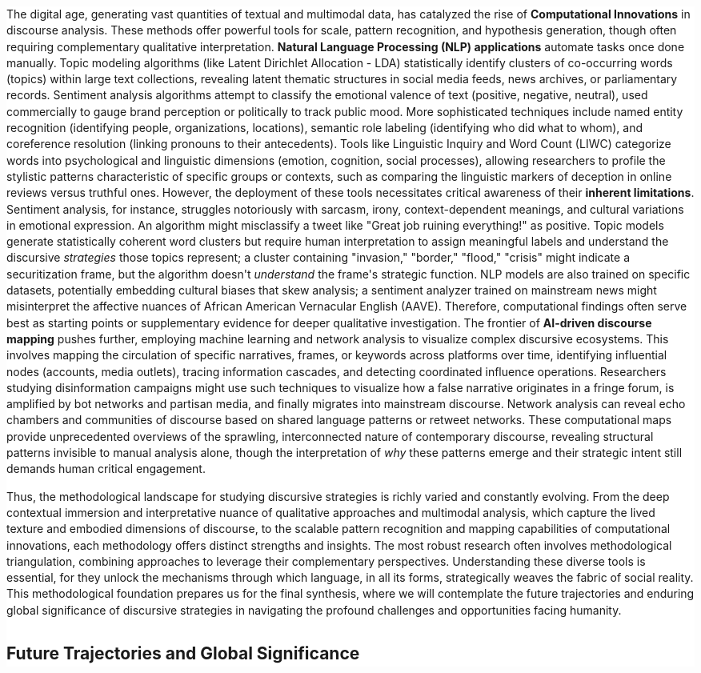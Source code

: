 The digital age, generating vast quantities of textual and multimodal data, has catalyzed the rise of **Computational Innovations** in discourse analysis. These methods offer powerful tools for scale, pattern recognition, and hypothesis generation, though often requiring complementary qualitative interpretation. **Natural Language Processing (NLP) applications** automate tasks once done manually. Topic modeling algorithms (like Latent Dirichlet Allocation - LDA) statistically identify clusters of co-occurring words (topics) within large text collections, revealing latent thematic structures in social media feeds, news archives, or parliamentary records. Sentiment analysis algorithms attempt to classify the emotional valence of text (positive, negative, neutral), used commercially to gauge brand perception or politically to track public mood. More sophisticated techniques include named entity recognition (identifying people, organizations, locations), semantic role labeling (identifying who did what to whom), and coreference resolution (linking pronouns to their antecedents). Tools like Linguistic Inquiry and Word Count (LIWC) categorize words into psychological and linguistic dimensions (emotion, cognition, social processes), allowing researchers to profile the stylistic patterns characteristic of specific groups or contexts, such as comparing the linguistic markers of deception in online reviews versus truthful ones. However, the deployment of these tools necessitates critical awareness of their **inherent limitations**. Sentiment analysis, for instance, struggles notoriously with sarcasm, irony, context-dependent meanings, and cultural variations in emotional expression. An algorithm might misclassify a tweet like "Great job ruining everything!" as positive. Topic models generate statistically coherent word clusters but require human interpretation to assign meaningful labels and understand the discursive *strategies* those topics represent; a cluster containing "invasion," "border," "flood," "crisis" might indicate a securitization frame, but the algorithm doesn't *understand* the frame's strategic function. NLP models are also trained on specific datasets, potentially embedding cultural biases that skew analysis; a sentiment analyzer trained on mainstream news might misinterpret the affective nuances of African American Vernacular English (AAVE). Therefore, computational findings often serve best as starting points or supplementary evidence for deeper qualitative investigation. The frontier of **AI-driven discourse mapping** pushes further, employing machine learning and network analysis to visualize complex discursive ecosystems. This involves mapping the circulation of specific narratives, frames, or keywords across platforms over time, identifying influential nodes (accounts, media outlets), tracing information cascades, and detecting coordinated influence operations. Researchers studying disinformation campaigns might use such techniques to visualize how a false narrative originates in a fringe forum, is amplified by bot networks and partisan media, and finally migrates into mainstream discourse. Network analysis can reveal echo chambers and communities of discourse based on shared language patterns or retweet networks. These computational maps provide unprecedented overviews of the sprawling, interconnected nature of contemporary discourse, revealing structural patterns invisible to manual analysis alone, though the interpretation of *why* these patterns emerge and their strategic intent still demands human critical engagement.

Thus, the methodological landscape for studying discursive strategies is richly varied and constantly evolving. From the deep contextual immersion and interpretative nuance of qualitative approaches and multimodal analysis, which capture the lived texture and embodied dimensions of discourse, to the scalable pattern recognition and mapping capabilities of computational innovations, each methodology offers distinct strengths and insights. The most robust research often involves methodological triangulation, combining approaches to leverage their complementary perspectives. Understanding these diverse tools is essential, for they unlock the mechanisms through which language, in all its forms, strategically weaves the fabric of social reality. This methodological foundation prepares us for the final synthesis, where we will contemplate the future trajectories and enduring global significance of discursive strategies in navigating the profound challenges and opportunities facing humanity.

## Future Trajectories and Global Significance
